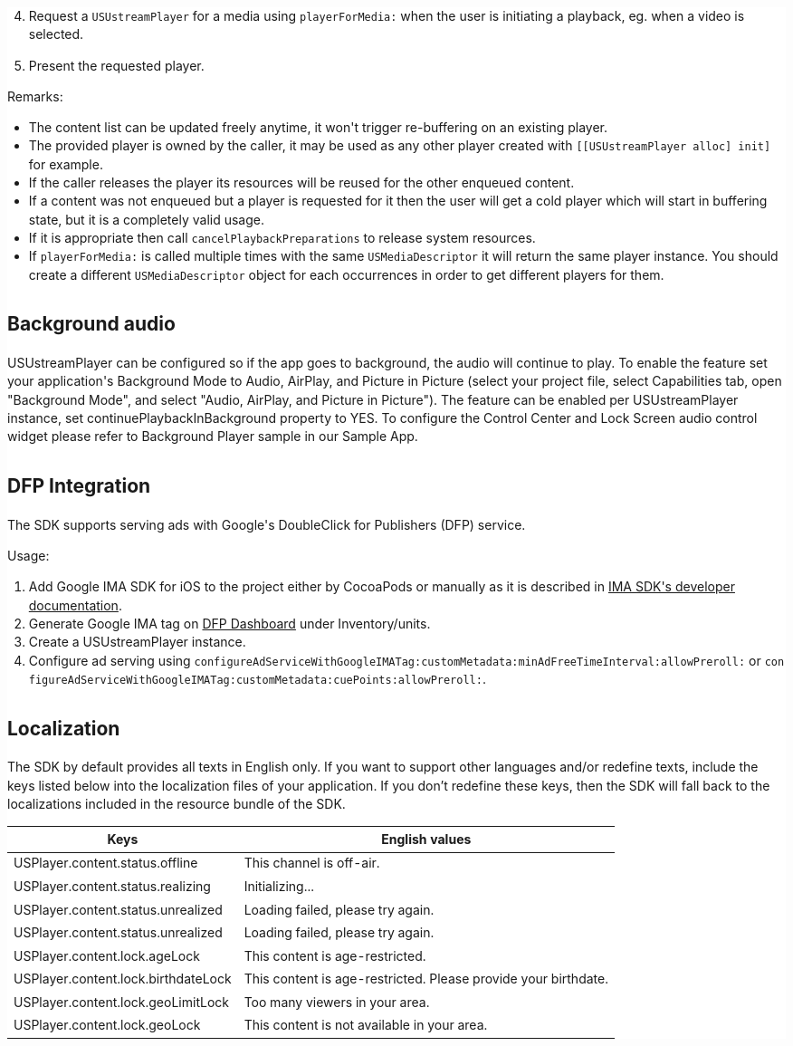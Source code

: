 4. Request a `USUstreamPlayer` for a media using `playerForMedia:` when the user is initiating a playback, eg. when a video is selected.

5. Present the requested player.

Remarks:
- The content list can be updated freely anytime, it won't trigger re-buffering on an existing player.
- The provided player is owned by the caller, it may be used as any other player created with `[[USUstreamPlayer alloc] init]` for example.
- If the caller releases the player its resources will be reused for the other enqueued content.
- If a content was not enqueued but a player is requested for it then the user will get a cold player which will start in buffering state, but it is a completely valid usage.
- If it is appropriate then call `cancelPlaybackPreparations` to release system resources.
- If `playerForMedia:` is called multiple times with the same `USMediaDescriptor` it will return the same player instance. You should create a different `USMediaDescriptor` object for each occurrences in order to get different players for them.

## Background audio
USUstreamPlayer can be configured so if the app goes to background, the audio will continue to play. 
To enable the feature set your application's Background Mode to Audio, AirPlay, and Picture in Picture (select your project file, select Capabilities tab, open "Background Mode", and select "Audio, AirPlay, and Picture in Picture"). 
The feature can be enabled per USUstreamPlayer instance, set continuePlaybackInBackground property to YES. To configure the Control Center and Lock Screen audio control widget please refer to Background Player sample in our Sample App.

## DFP Integration
The SDK supports serving ads with Google's DoubleClick for Publishers (DFP) service.

Usage:
1. Add Google IMA SDK for iOS to the project either by CocoaPods or manually as it is described in [IMA SDK's developer documentation](https://developers.google.com/interactive-media-ads/docs/sdks/ios/).
2. Generate Google IMA tag on [DFP Dashboard](https://www.google.com/dfp/) under Inventory/units.
3. Create a USUstreamPlayer instance.
4. Configure ad serving using `configureAdServiceWithGoogleIMATag:customMetadata:minAdFreeTimeInterval:allowPreroll:` or `configureAdServiceWithGoogleIMATag:customMetadata:cuePoints:allowPreroll:`.


## Localization

The SDK by default provides all texts in English only.
If you want to support other languages and/or redefine texts, include the keys listed below into the localization files of your application. If you don’t redefine these keys, then the SDK will fall back to the localizations included in the resource bundle of the SDK.

| Keys                                  | English values                                                                       |
| ------------------------------------- | ------------------------------------------------------------------------------------ |
| USPlayer.content.status.offline       | This channel is off-air.
| USPlayer.content.status.realizing     | Initializing...
| USPlayer.content.status.unrealized    | Loading failed, please try again.
| USPlayer.content.status.unrealized    | Loading failed, please try again.
| USPlayer.content.lock.ageLock         | This content is age-restricted.
| USPlayer.content.lock.birthdateLock   | This content is age-restricted. Please provide your birthdate.
| USPlayer.content.lock.geoLimitLock    | Too many viewers in your area.
| USPlayer.content.lock.geoLock         | This content is not available in your area.

[Dashboard]: https://www.ustream.tv/dashboard
["API/SDK access"]: https://www.ustream.tv/dashboard/integrations/api-access
[CHANGELOG.md]: CHANGELOG